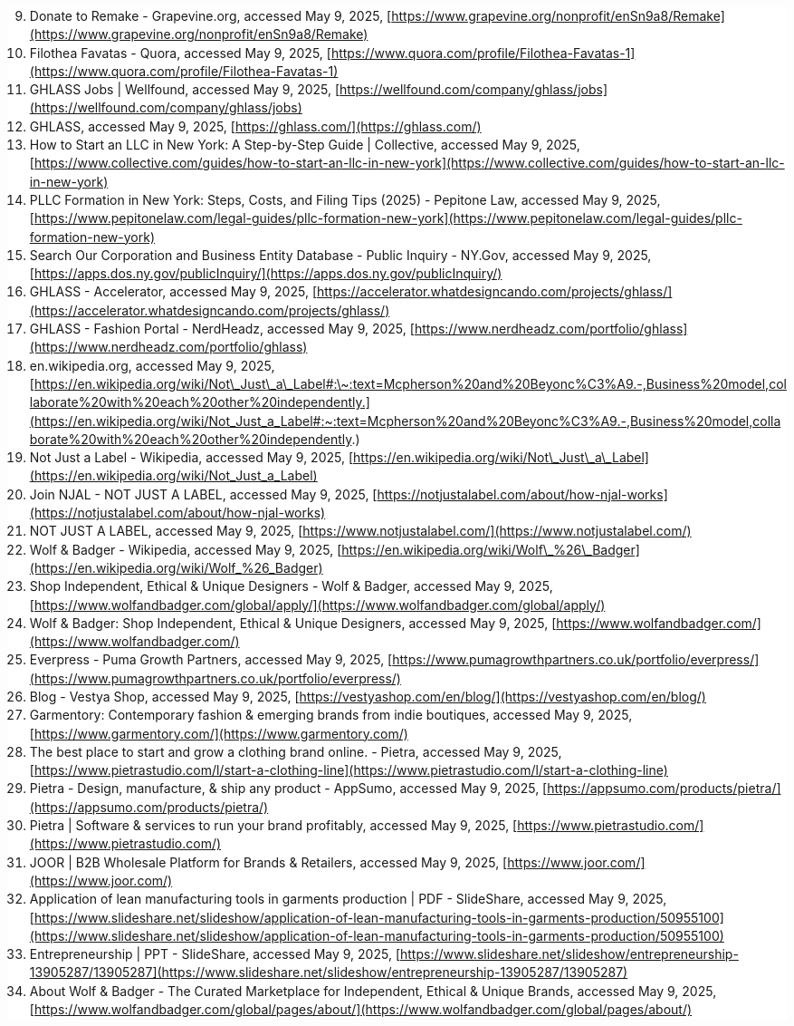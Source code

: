 9. Donate to Remake - Grapevine.org, accessed May 9, 2025, [https://www.grapevine.org/nonprofit/enSn9a8/Remake](https://www.grapevine.org/nonprofit/enSn9a8/Remake)
10. Filothea Favatas - Quora, accessed May 9, 2025, [https://www.quora.com/profile/Filothea-Favatas-1](https://www.quora.com/profile/Filothea-Favatas-1)
11. GHLASS Jobs | Wellfound, accessed May 9, 2025, [https://wellfound.com/company/ghlass/jobs](https://wellfound.com/company/ghlass/jobs)
12. GHLASS, accessed May 9, 2025, [https://ghlass.com/](https://ghlass.com/)
13. How to Start an LLC in New York: A Step-by-Step Guide | Collective, accessed May 9, 2025, [https://www.collective.com/guides/how-to-start-an-llc-in-new-york](https://www.collective.com/guides/how-to-start-an-llc-in-new-york)
14. PLLC Formation in New York: Steps, Costs, and Filing Tips (2025) - Pepitone Law, accessed May 9, 2025, [https://www.pepitonelaw.com/legal-guides/pllc-formation-new-york](https://www.pepitonelaw.com/legal-guides/pllc-formation-new-york)
15. Search Our Corporation and Business Entity Database - Public Inquiry - NY.Gov, accessed May 9, 2025, [https://apps.dos.ny.gov/publicInquiry/](https://apps.dos.ny.gov/publicInquiry/)
16. GHLASS - Accelerator, accessed May 9, 2025, [https://accelerator.whatdesigncando.com/projects/ghlass/](https://accelerator.whatdesigncando.com/projects/ghlass/)
17. GHLASS - Fashion Portal - NerdHeadz, accessed May 9, 2025, [https://www.nerdheadz.com/portfolio/ghlass](https://www.nerdheadz.com/portfolio/ghlass)
18. en.wikipedia.org, accessed May 9, 2025, [https://en.wikipedia.org/wiki/Not\_Just\_a\_Label#:\~:text=Mcpherson%20and%20Beyonc%C3%A9.-,Business%20model,collaborate%20with%20each%20other%20independently.](https://en.wikipedia.org/wiki/Not_Just_a_Label#:~:text=Mcpherson%20and%20Beyonc%C3%A9.-,Business%20model,collaborate%20with%20each%20other%20independently.)
19. Not Just a Label - Wikipedia, accessed May 9, 2025, [https://en.wikipedia.org/wiki/Not\_Just\_a\_Label](https://en.wikipedia.org/wiki/Not_Just_a_Label)
20. Join NJAL - NOT JUST A LABEL, accessed May 9, 2025, [https://notjustalabel.com/about/how-njal-works](https://notjustalabel.com/about/how-njal-works)
21. NOT JUST A LABEL, accessed May 9, 2025, [https://www.notjustalabel.com/](https://www.notjustalabel.com/)
22. Wolf & Badger - Wikipedia, accessed May 9, 2025, [https://en.wikipedia.org/wiki/Wolf\_%26\_Badger](https://en.wikipedia.org/wiki/Wolf_%26_Badger)
23. Shop Independent, Ethical & Unique Designers - Wolf & Badger, accessed May 9, 2025, [https://www.wolfandbadger.com/global/apply/](https://www.wolfandbadger.com/global/apply/)
24. Wolf & Badger: Shop Independent, Ethical & Unique Designers, accessed May 9, 2025, [https://www.wolfandbadger.com/](https://www.wolfandbadger.com/)
25. Everpress - Puma Growth Partners, accessed May 9, 2025, [https://www.pumagrowthpartners.co.uk/portfolio/everpress/](https://www.pumagrowthpartners.co.uk/portfolio/everpress/)
26. Blog - Vestya Shop, accessed May 9, 2025, [https://vestyashop.com/en/blog/](https://vestyashop.com/en/blog/)
27. Garmentory: Contemporary fashion & emerging brands from indie boutiques, accessed May 9, 2025, [https://www.garmentory.com/](https://www.garmentory.com/)
28. The best place to start and grow a clothing brand online. - Pietra, accessed May 9, 2025, [https://www.pietrastudio.com/l/start-a-clothing-line](https://www.pietrastudio.com/l/start-a-clothing-line)
29. Pietra - Design, manufacture, & ship any product - AppSumo, accessed May 9, 2025, [https://appsumo.com/products/pietra/](https://appsumo.com/products/pietra/)
30. Pietra | Software & services to run your brand profitably, accessed May 9, 2025, [https://www.pietrastudio.com/](https://www.pietrastudio.com/)
31. JOOR | B2B Wholesale Platform for Brands & Retailers, accessed May 9, 2025, [https://www.joor.com/](https://www.joor.com/)
32. Application of lean manufacturing tools in garments production | PDF - SlideShare, accessed May 9, 2025, [https://www.slideshare.net/slideshow/application-of-lean-manufacturing-tools-in-garments-production/50955100](https://www.slideshare.net/slideshow/application-of-lean-manufacturing-tools-in-garments-production/50955100)
33. Entrepreneurship | PPT - SlideShare, accessed May 9, 2025, [https://www.slideshare.net/slideshow/entrepreneurship-13905287/13905287](https://www.slideshare.net/slideshow/entrepreneurship-13905287/13905287)
34. About Wolf & Badger - The Curated Marketplace for Independent, Ethical & Unique Brands, accessed May 9, 2025, [https://www.wolfandbadger.com/global/pages/about/](https://www.wolfandbadger.com/global/pages/about/)